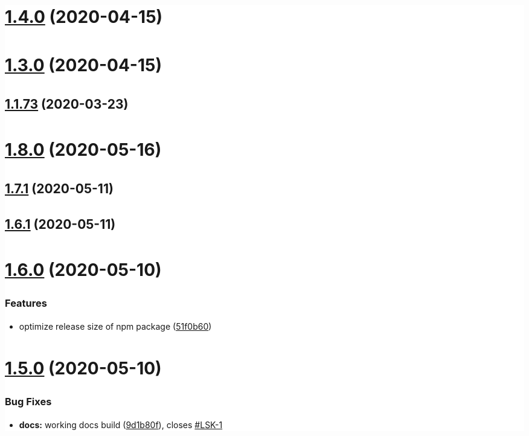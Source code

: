

# [1.4.0](https://github.com/lskjs/ux/tree/master/packages/article/compare/v1.3.0...v1.4.0) (2020-04-15)



# [1.3.0](https://github.com/lskjs/ux/tree/master/packages/article/compare/v1.1.76...v1.3.0) (2020-04-15)



## [1.1.73](https://github.com/lskjs/ux/tree/master/packages/article/compare/v1.1.72...v1.1.73) (2020-03-23)





# [1.8.0](https://github.com/lskjs/ux/tree/master/packages/article/compare/v1.1.97...v1.8.0) (2020-05-16)



## [1.7.1](https://github.com/lskjs/ux/tree/master/packages/article/compare/v1.6.1...v1.7.1) (2020-05-11)



## [1.6.1](https://github.com/lskjs/ux/tree/master/packages/article/compare/v1.6.0...v1.6.1) (2020-05-11)



# [1.6.0](https://github.com/lskjs/ux/tree/master/packages/article/compare/v1.5.0...v1.6.0) (2020-05-10)


### Features

* optimize release size of npm package ([51f0b60](https://github.com/lskjs/ux/tree/master/packages/article/commit/51f0b60a4a471b0b1da9232105a4cf23b720ec8c))



# [1.5.0](https://github.com/lskjs/ux/tree/master/packages/article/compare/v1.1.94...v1.5.0) (2020-05-10)


### Bug Fixes

* **docs:** working docs build ([9d1b80f](https://github.com/lskjs/ux/tree/master/packages/article/commit/9d1b80fd79faf0269d00ec571c20e8eea1d3b69c)), closes [#LSK-1](https://github.com/lskjs/ux/tree/master/packages/article/issues/LSK-1)
